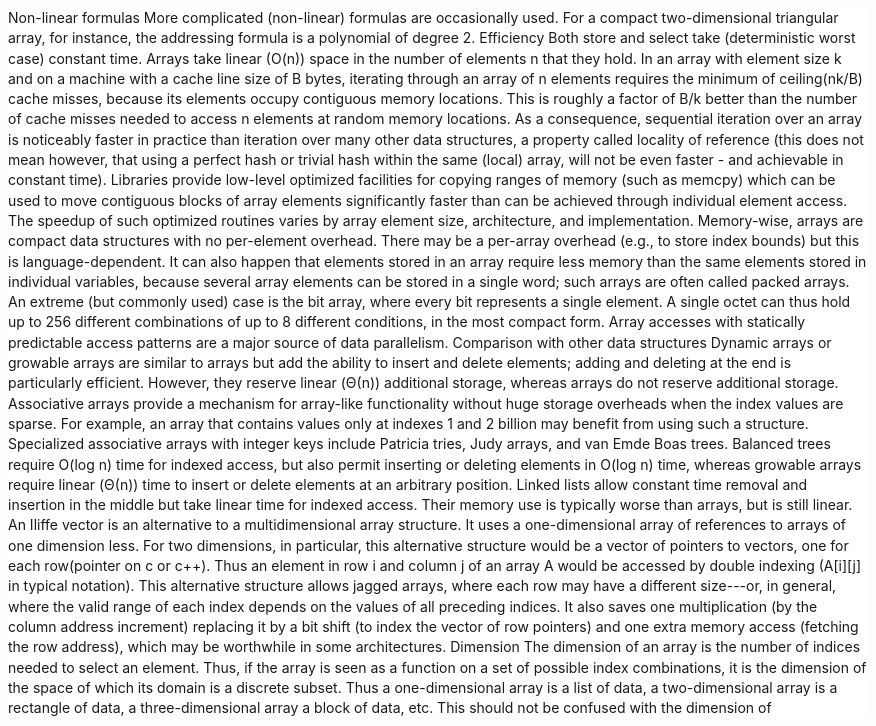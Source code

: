 Non-linear formulas More complicated (non-linear) formulas are
occasionally used. For a compact two-dimensional triangular array, for
instance, the addressing formula is a polynomial of degree 2. Efficiency
Both store and select take (deterministic worst case) constant time.
Arrays take linear (O(n)) space in the number of elements n that they
hold. In an array with element size k and on a machine with a cache line
size of B bytes, iterating through an array of n elements requires the
minimum of ceiling(nk/B) cache misses, because its elements occupy
contiguous memory locations. This is roughly a factor of B/k better than
the number of cache misses needed to access n elements at random memory
locations. As a consequence, sequential iteration over an array is
noticeably faster in practice than iteration over many other data
structures, a property called locality of reference (this does not mean
however, that using a perfect hash or trivial hash within the same
(local) array, will not be even faster - and achievable in constant
time). Libraries provide low-level optimized facilities for copying
ranges of memory (such as memcpy) which can be used to move contiguous
blocks of array elements significantly faster than can be achieved
through individual element access. The speedup of such optimized
routines varies by array element size, architecture, and implementation.
Memory-wise, arrays are compact data structures with no per-element
overhead. There may be a per-array overhead (e.g., to store index
bounds) but this is language-dependent. It can also happen that elements
stored in an array require less memory than the same elements stored in
individual variables, because several array elements can be stored in a
single word; such arrays are often called packed arrays. An extreme (but
commonly used) case is the bit array, where every bit represents a
single element. A single octet can thus hold up to 256 different
combinations of up to 8 different conditions, in the most compact form.
Array accesses with statically predictable access patterns are a major
source of data parallelism. Comparison with other data structures
Dynamic arrays or growable arrays are similar to arrays but add the
ability to insert and delete elements; adding and deleting at the end is
particularly efficient. However, they reserve linear (Θ(n)) additional
storage, whereas arrays do not reserve additional storage. Associative
arrays provide a mechanism for array-like functionality without huge
storage overheads when the index values are sparse. For example, an
array that contains values only at indexes 1 and 2 billion may benefit
from using such a structure. Specialized associative arrays with integer
keys include Patricia tries, Judy arrays, and van Emde Boas trees.
Balanced trees require O(log n) time for indexed access, but also permit
inserting or deleting elements in O(log n) time, whereas growable arrays
require linear (Θ(n)) time to insert or delete elements at an arbitrary
position. Linked lists allow constant time removal and insertion in the
middle but take linear time for indexed access. Their memory use is
typically worse than arrays, but is still linear. An Iliffe vector is an
alternative to a multidimensional array structure. It uses a
one-dimensional array of references to arrays of one dimension less. For
two dimensions, in particular, this alternative structure would be a
vector of pointers to vectors, one for each row(pointer on c or c++).
Thus an element in row i and column j of an array A would be accessed by
double indexing (A\[i\]\[j\] in typical notation). This alternative
structure allows jagged arrays, where each row may have a different
size---or, in general, where the valid range of each index depends on
the values of all preceding indices. It also saves one multiplication
(by the column address increment) replacing it by a bit shift (to index
the vector of row pointers) and one extra memory access (fetching the
row address), which may be worthwhile in some architectures. Dimension
The dimension of an array is the number of indices needed to select an
element. Thus, if the array is seen as a function on a set of possible
index combinations, it is the dimension of the space of which its domain
is a discrete subset. Thus a one-dimensional array is a list of data, a
two-dimensional array is a rectangle of data, a three-dimensional array
a block of data, etc. This should not be confused with the dimension of